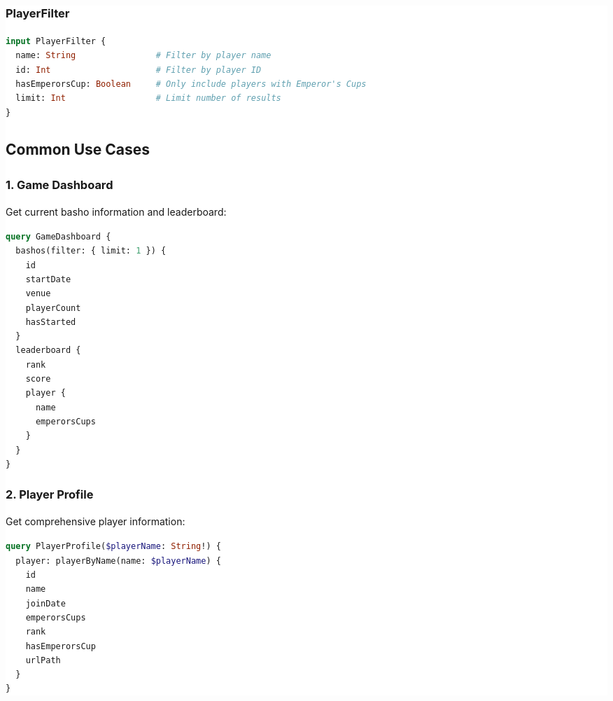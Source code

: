 ### PlayerFilter
```graphql
input PlayerFilter {
  name: String                # Filter by player name
  id: Int                     # Filter by player ID
  hasEmperorsCup: Boolean     # Only include players with Emperor's Cups
  limit: Int                  # Limit number of results
}
```

## Common Use Cases

### 1. Game Dashboard
Get current basho information and leaderboard:

```graphql
query GameDashboard {
  bashos(filter: { limit: 1 }) {
    id
    startDate
    venue
    playerCount
    hasStarted
  }
  leaderboard {
    rank
    score
    player {
      name
      emperorsCups
    }
  }
}
```

### 2. Player Profile
Get comprehensive player information:

```graphql
query PlayerProfile($playerName: String!) {
  player: playerByName(name: $playerName) {
    id
    name
    joinDate
    emperorsCups
    rank
    hasEmperorsCup
    urlPath
  }
}
```
